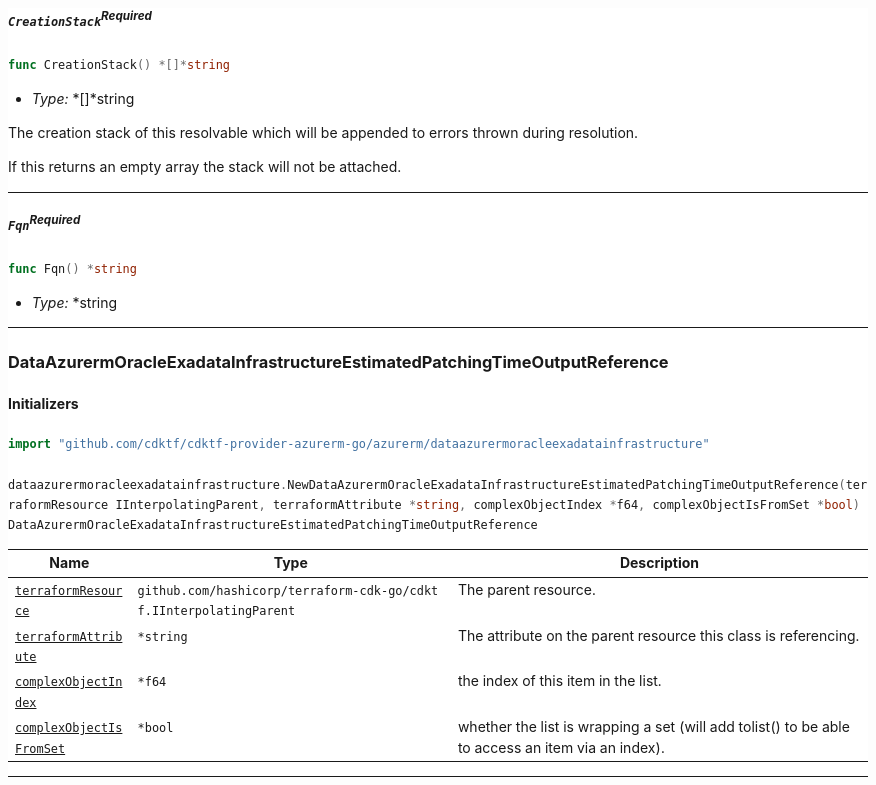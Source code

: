 
##### `CreationStack`<sup>Required</sup> <a name="CreationStack" id="@cdktf/provider-azurerm.dataAzurermOracleExadataInfrastructure.DataAzurermOracleExadataInfrastructureEstimatedPatchingTimeList.property.creationStack"></a>

```go
func CreationStack() *[]*string
```

- *Type:* *[]*string

The creation stack of this resolvable which will be appended to errors thrown during resolution.

If this returns an empty array the stack will not be attached.

---

##### `Fqn`<sup>Required</sup> <a name="Fqn" id="@cdktf/provider-azurerm.dataAzurermOracleExadataInfrastructure.DataAzurermOracleExadataInfrastructureEstimatedPatchingTimeList.property.fqn"></a>

```go
func Fqn() *string
```

- *Type:* *string

---


### DataAzurermOracleExadataInfrastructureEstimatedPatchingTimeOutputReference <a name="DataAzurermOracleExadataInfrastructureEstimatedPatchingTimeOutputReference" id="@cdktf/provider-azurerm.dataAzurermOracleExadataInfrastructure.DataAzurermOracleExadataInfrastructureEstimatedPatchingTimeOutputReference"></a>

#### Initializers <a name="Initializers" id="@cdktf/provider-azurerm.dataAzurermOracleExadataInfrastructure.DataAzurermOracleExadataInfrastructureEstimatedPatchingTimeOutputReference.Initializer"></a>

```go
import "github.com/cdktf/cdktf-provider-azurerm-go/azurerm/dataazurermoracleexadatainfrastructure"

dataazurermoracleexadatainfrastructure.NewDataAzurermOracleExadataInfrastructureEstimatedPatchingTimeOutputReference(terraformResource IInterpolatingParent, terraformAttribute *string, complexObjectIndex *f64, complexObjectIsFromSet *bool) DataAzurermOracleExadataInfrastructureEstimatedPatchingTimeOutputReference
```

| **Name** | **Type** | **Description** |
| --- | --- | --- |
| <code><a href="#@cdktf/provider-azurerm.dataAzurermOracleExadataInfrastructure.DataAzurermOracleExadataInfrastructureEstimatedPatchingTimeOutputReference.Initializer.parameter.terraformResource">terraformResource</a></code> | <code>github.com/hashicorp/terraform-cdk-go/cdktf.IInterpolatingParent</code> | The parent resource. |
| <code><a href="#@cdktf/provider-azurerm.dataAzurermOracleExadataInfrastructure.DataAzurermOracleExadataInfrastructureEstimatedPatchingTimeOutputReference.Initializer.parameter.terraformAttribute">terraformAttribute</a></code> | <code>*string</code> | The attribute on the parent resource this class is referencing. |
| <code><a href="#@cdktf/provider-azurerm.dataAzurermOracleExadataInfrastructure.DataAzurermOracleExadataInfrastructureEstimatedPatchingTimeOutputReference.Initializer.parameter.complexObjectIndex">complexObjectIndex</a></code> | <code>*f64</code> | the index of this item in the list. |
| <code><a href="#@cdktf/provider-azurerm.dataAzurermOracleExadataInfrastructure.DataAzurermOracleExadataInfrastructureEstimatedPatchingTimeOutputReference.Initializer.parameter.complexObjectIsFromSet">complexObjectIsFromSet</a></code> | <code>*bool</code> | whether the list is wrapping a set (will add tolist() to be able to access an item via an index). |

---